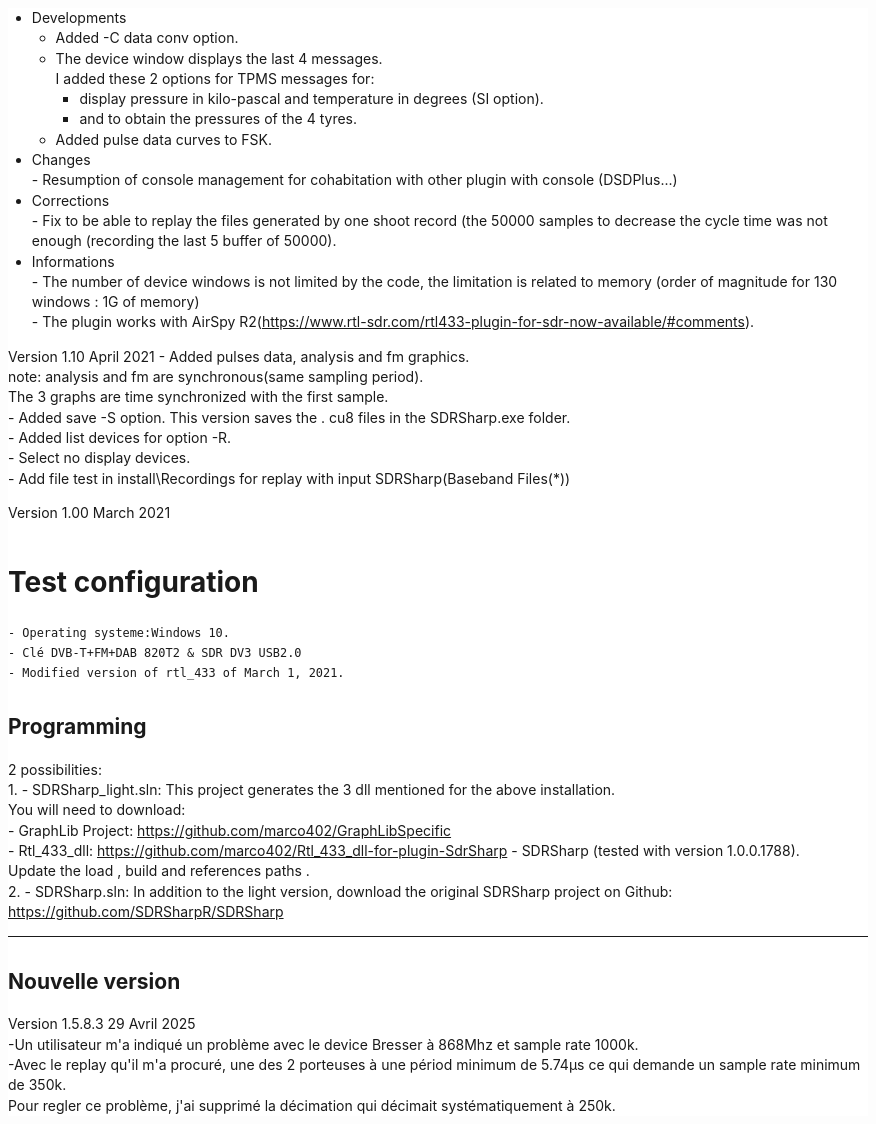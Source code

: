   - Developments  
    - Added -C data conv option.  
    - The device window displays the last 4 messages.  
    I added these 2 options for TPMS messages for:  
        - display pressure in kilo-pascal and temperature in degrees (SI option).  
        - and to obtain the pressures of the 4 tyres.  
    - Added pulse data curves to FSK.  
  - Changes  
        - Resumption of console management for cohabitation with other plugin with console (DSDPlus...)  
  - Corrections  
        - Fix to be able to replay the files generated by one shoot record (the 50000 samples to decrease
          the cycle time was not enough (recording the last 5 buffer of 50000).  
  - Informations  
        - The number of device windows is not limited by the code, the limitation is related to memory
          (order of magnitude for 130 windows : 1G of memory)  
        - The plugin works with AirSpy R2(https://www.rtl-sdr.com/rtl433-plugin-for-sdr-now-available/#comments).  

Version 1.10  April 2021
    - Added  pulses data, analysis and fm graphics.  
        note: analysis and fm are synchronous(same sampling period).  
            The 3 graphs are time synchronized with the first sample.  
    - Added save -S option. 
            This version saves the . cu8 files in the SDRSharp.exe folder.  
    - Added list devices for option -R.  
      - Select no display devices.  
    - Add file test in install\Recordings for replay with input SDRSharp(Baseband Files(*))  

Version 1.00  March 2021

# Test configuration  
    - Operating systeme:Windows 10.  
    - Clé DVB-T+FM+DAB 820T2 & SDR DV3 USB2.0  
    - Modified version of rtl_433 of March 1, 2021.  

## Programming  
2 possibilities:  
    1. - SDRSharp_light.sln: This project generates the 3 dll mentioned for the above installation.  
      You will need to download:  
      - GraphLib Project: https://github.com/marco402/GraphLibSpecific  
      - Rtl_433_dll: https://github.com/marco402/Rtl_433_dll-for-plugin-SdrSharp
      - SDRSharp (tested with version 1.0.0.1788).  
      Update the load , build and references paths .  
    2. - SDRSharp.sln: In addition to the light version, download the original SDRSharp project on Github: https://github.com/SDRSharpR/SDRSharp  
________________________________________________________________________________________________________________________________________________  
## Nouvelle version  
Version 1.5.8.3 29 Avril 2025  
    -Un utilisateur m'a indiqué un problème avec le device Bresser à 868Mhz et sample rate 1000k.  
       -Avec le replay qu'il m'a procuré, une des 2 porteuses à une périod minimum de 5.74µs ce qui
demande un sample rate minimum de 350k.  
    Pour regler ce problème, j'ai supprimé la décimation qui décimait systématiquement à 250k.  
